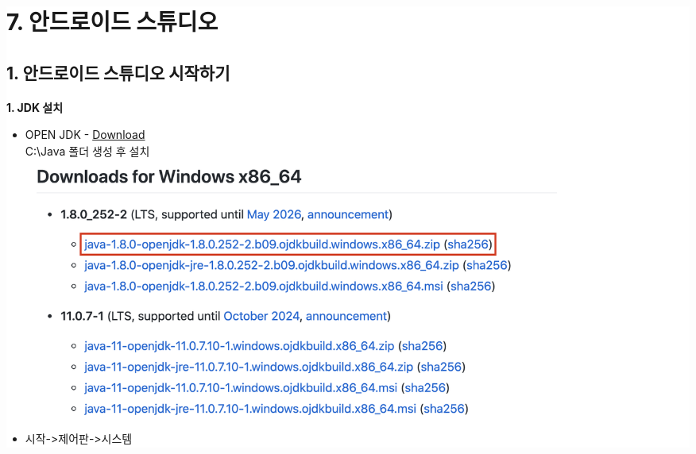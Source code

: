 # 7. 안드로이드 스튜디오

## 1. 안드로이드 스튜디오 시작하기
**1. JDK 설치**<br>
  - OPEN JDK - [Download]( https://github.com/ojdkbuild/ojdkbuild)<br>
  C:\Java 폴더 생성 후 설치<br>
  <img src = "images/1/1.png" width="80%"><br>
  - 시작->제어판->시스템<br>